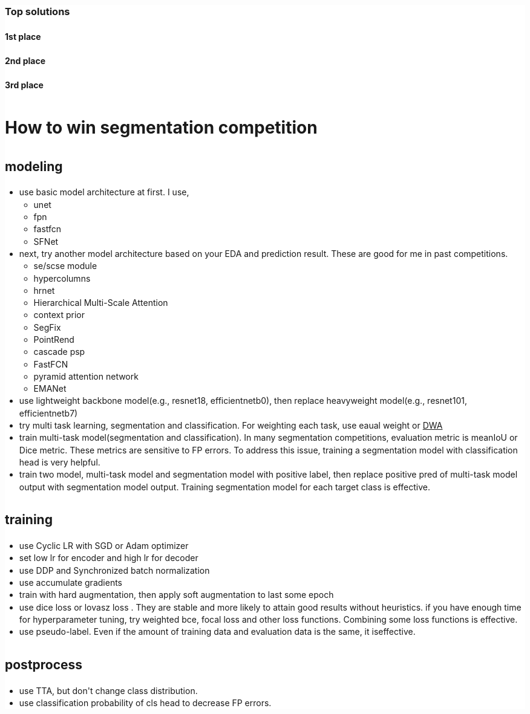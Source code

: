 ### Top solutions

#### 1st place

#### 2nd place

#### 3rd place

<a name="how_to_win_segmentation_competition"></a>

# How to win segmentation competition
## modeling
- use basic model architecture at first. I use,
  - unet
  - fpn
  - fastfcn
  - SFNet
- next, try another model architecture based on your EDA and prediction result. These are good for me in past competitions.
  - se/scse module
  - hypercolumns
  - hrnet
  - Hierarchical Multi-Scale Attention
  - context prior
  - SegFix
  - PointRend
  - cascade psp
  - FastFCN
  - pyramid attention network
  - EMANet
- use lightweight backbone model(e.g., resnet18, efficientnetb0), then replace heavyweight model(e.g., resnet101, efficientnetb7)
- try multi task learning, segmentation and classification. For weighting each task, use eaual weight or [DWA](https://arxiv.org/abs/1803.10704)
- train multi-task model(segmentation and classification). In many segmentation competitions, evaluation metric is meanIoU or Dice metric. These metrics are sensitive to FP errors. To address this issue, training a segmentation model with classification head is very helpful.
- train two model, multi-task model and segmentation model with positive label, then replace positive pred of multi-task model output with segmentation model output. Training segmentation model for each target class is effective.

## training
- use Cyclic LR with SGD or Adam optimizer
- set low lr for encoder and high lr for decoder
- use DDP and Synchronized batch normalization
- use accumulate gradients
- train with hard augmentation, then apply soft augmentation to last some epoch
- use dice loss or lovasz loss . They are stable and more likely to attain good results without heuristics. if you have enough time for hyperparameter tuning, try weighted bce, focal loss and other loss functions. Combining some loss functions is effective.
- use pseudo-label. Even if the amount of training data and evaluation data is the same, it iseffective.

## postprocess
- use TTA, but don't change class distribution.
- use classification probability of cls head to decrease FP errors.